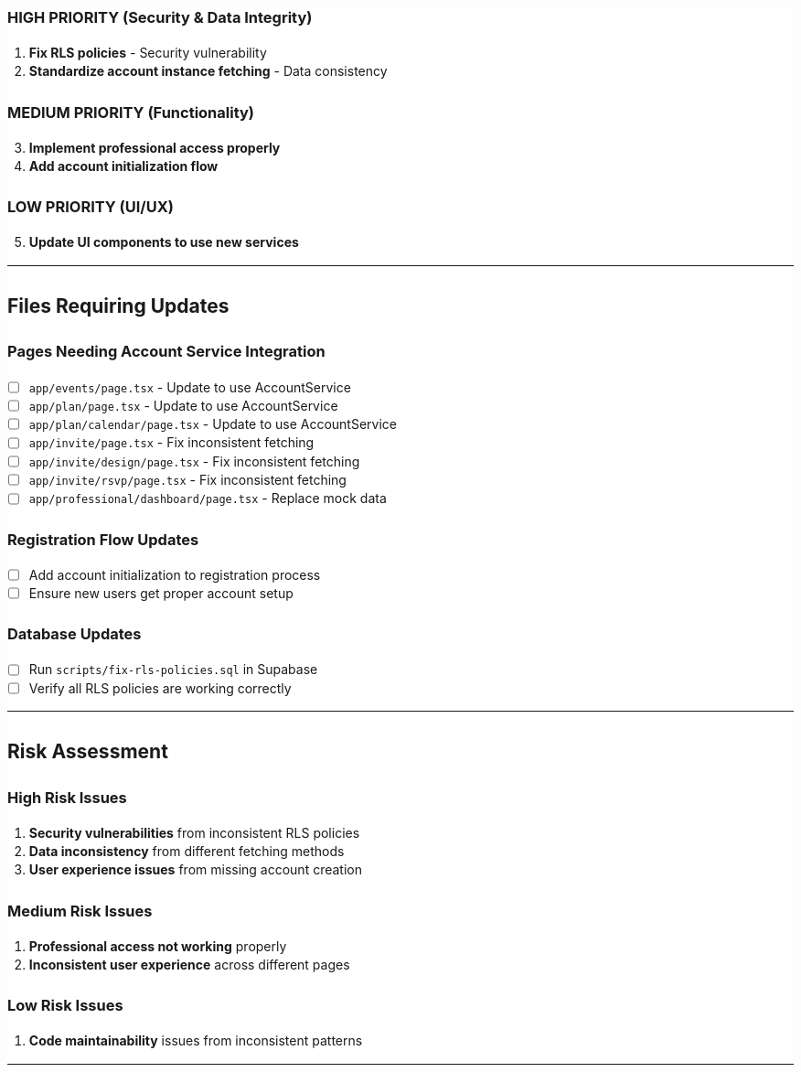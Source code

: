 ### HIGH PRIORITY (Security & Data Integrity)
1. **Fix RLS policies** - Security vulnerability
2. **Standardize account instance fetching** - Data consistency

### MEDIUM PRIORITY (Functionality)
3. **Implement professional access properly**
4. **Add account initialization flow**

### LOW PRIORITY (UI/UX)
5. **Update UI components to use new services**

---

## Files Requiring Updates

### Pages Needing Account Service Integration
- [ ] `app/events/page.tsx` - Update to use AccountService
- [ ] `app/plan/page.tsx` - Update to use AccountService
- [ ] `app/plan/calendar/page.tsx` - Update to use AccountService
- [ ] `app/invite/page.tsx` - Fix inconsistent fetching
- [ ] `app/invite/design/page.tsx` - Fix inconsistent fetching
- [ ] `app/invite/rsvp/page.tsx` - Fix inconsistent fetching
- [ ] `app/professional/dashboard/page.tsx` - Replace mock data

### Registration Flow Updates
- [ ] Add account initialization to registration process
- [ ] Ensure new users get proper account setup

### Database Updates
- [ ] Run `scripts/fix-rls-policies.sql` in Supabase
- [ ] Verify all RLS policies are working correctly

---

## Risk Assessment

### High Risk Issues
1. **Security vulnerabilities** from inconsistent RLS policies
2. **Data inconsistency** from different fetching methods
3. **User experience issues** from missing account creation

### Medium Risk Issues
1. **Professional access not working** properly
2. **Inconsistent user experience** across different pages

### Low Risk Issues
1. **Code maintainability** issues from inconsistent patterns

---